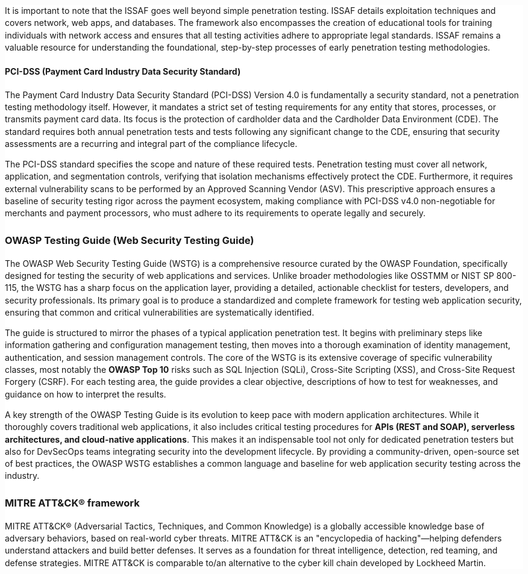 It is important to note that the ISSAF goes well beyond simple penetration testing. ISSAF details exploitation techniques and covers network, web apps, and databases. The framework also encompasses the creation of educational tools for training individuals with network access and ensures that all testing activities adhere to appropriate legal standards. ISSAF remains a valuable resource for understanding the foundational, step-by-step processes of early penetration testing methodologies.

#### PCI-DSS (Payment Card Industry Data Security Standard)

The Payment Card Industry Data Security Standard (PCI-DSS) Version 4.0 is fundamentally a security standard, not a penetration testing methodology itself. However, it mandates a strict set of testing requirements for any entity that stores, processes, or transmits payment card data. Its focus is the protection of cardholder data and the Cardholder Data Environment (CDE). The standard requires both annual penetration tests and tests following any significant change to the CDE, ensuring that security assessments are a recurring and integral part of the compliance lifecycle.

The PCI-DSS standard specifies the scope and nature of these required tests. Penetration testing must cover all network, application, and segmentation controls, verifying that isolation mechanisms effectively protect the CDE. Furthermore, it requires external vulnerability scans to be performed by an Approved Scanning Vendor (ASV). This prescriptive approach ensures a baseline of security testing rigor across the payment ecosystem, making compliance with PCI-DSS v4.0 non-negotiable for merchants and payment processors, who must adhere to its requirements to operate legally and securely.

### OWASP Testing Guide (Web Security Testing Guide) 

The OWASP Web Security Testing Guide (WSTG) is a comprehensive resource curated by the OWASP Foundation, specifically designed for testing the security of web applications and services. Unlike broader methodologies like OSSTMM or NIST SP 800-115, the WSTG has a sharp focus on the application layer, providing a detailed, actionable checklist for testers, developers, and security professionals. Its primary goal is to produce a standardized and complete framework for testing web application security, ensuring that common and critical vulnerabilities are systematically identified.

The guide is structured to mirror the phases of a typical application penetration test. It begins with preliminary steps like information gathering and configuration management testing, then moves into a thorough examination of identity management, authentication, and session management controls. The core of the WSTG is its extensive coverage of specific vulnerability classes, most notably the **OWASP Top 10** risks such as SQL Injection (SQLi), Cross-Site Scripting (XSS), and Cross-Site Request Forgery (CSRF). For each testing area, the guide provides a clear objective, descriptions of how to test for weaknesses, and guidance on how to interpret the results.

A key strength of the OWASP Testing Guide is its evolution to keep pace with modern application architectures. While it thoroughly covers traditional web applications, it also includes critical testing procedures for **APIs (REST and SOAP), serverless architectures, and cloud-native applications**. This makes it an indispensable tool not only for dedicated penetration testers but also for DevSecOps teams integrating security into the development lifecycle. By providing a community-driven, open-source set of best practices, the OWASP WSTG establishes a common language and baseline for web application security testing across the industry.

### MITRE ATT&CK® framework

MITRE ATT&CK® (Adversarial Tactics, Techniques, and Common Knowledge) is a globally accessible knowledge base of adversary behaviors, based on real-world cyber threats. MITRE ATT&CK is an "encyclopedia of hacking"—helping defenders understand attackers and build better defenses. It serves as a foundation for threat intelligence, detection, red teaming, and defense strategies. MITRE ATT&CK is comparable to/an alternative to the cyber kill chain developed by Lockheed Martin.
